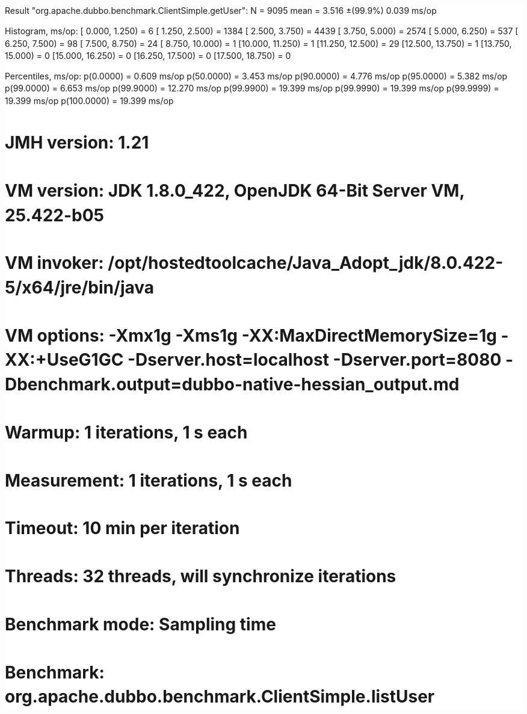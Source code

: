 Result "org.apache.dubbo.benchmark.ClientSimple.getUser":
  N = 9095
  mean =      3.516 ±(99.9%) 0.039 ms/op

  Histogram, ms/op:
    [ 0.000,  1.250) = 6 
    [ 1.250,  2.500) = 1384 
    [ 2.500,  3.750) = 4439 
    [ 3.750,  5.000) = 2574 
    [ 5.000,  6.250) = 537 
    [ 6.250,  7.500) = 98 
    [ 7.500,  8.750) = 24 
    [ 8.750, 10.000) = 1 
    [10.000, 11.250) = 1 
    [11.250, 12.500) = 29 
    [12.500, 13.750) = 1 
    [13.750, 15.000) = 0 
    [15.000, 16.250) = 0 
    [16.250, 17.500) = 0 
    [17.500, 18.750) = 0 

  Percentiles, ms/op:
      p(0.0000) =      0.609 ms/op
     p(50.0000) =      3.453 ms/op
     p(90.0000) =      4.776 ms/op
     p(95.0000) =      5.382 ms/op
     p(99.0000) =      6.653 ms/op
     p(99.9000) =     12.270 ms/op
     p(99.9900) =     19.399 ms/op
     p(99.9990) =     19.399 ms/op
     p(99.9999) =     19.399 ms/op
    p(100.0000) =     19.399 ms/op


# JMH version: 1.21
# VM version: JDK 1.8.0_422, OpenJDK 64-Bit Server VM, 25.422-b05
# VM invoker: /opt/hostedtoolcache/Java_Adopt_jdk/8.0.422-5/x64/jre/bin/java
# VM options: -Xmx1g -Xms1g -XX:MaxDirectMemorySize=1g -XX:+UseG1GC -Dserver.host=localhost -Dserver.port=8080 -Dbenchmark.output=dubbo-native-hessian_output.md
# Warmup: 1 iterations, 1 s each
# Measurement: 1 iterations, 1 s each
# Timeout: 10 min per iteration
# Threads: 32 threads, will synchronize iterations
# Benchmark mode: Sampling time
# Benchmark: org.apache.dubbo.benchmark.ClientSimple.listUser
